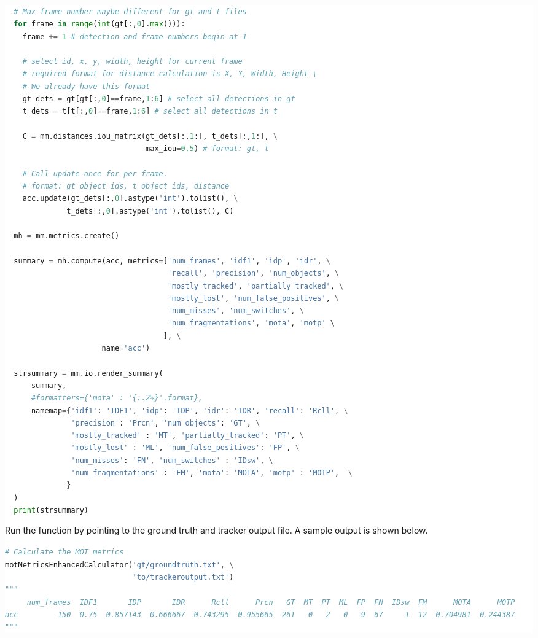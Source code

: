 ```python
  # Max frame number maybe different for gt and t files
  for frame in range(int(gt[:,0].max())):
    frame += 1 # detection and frame numbers begin at 1

    # select id, x, y, width, height for current frame
    # required format for distance calculation is X, Y, Width, Height \
    # We already have this format
    gt_dets = gt[gt[:,0]==frame,1:6] # select all detections in gt
    t_dets = t[t[:,0]==frame,1:6] # select all detections in t

    C = mm.distances.iou_matrix(gt_dets[:,1:], t_dets[:,1:], \
                                max_iou=0.5) # format: gt, t

    # Call update once for per frame.
    # format: gt object ids, t object ids, distance
    acc.update(gt_dets[:,0].astype('int').tolist(), \
              t_dets[:,0].astype('int').tolist(), C)

  mh = mm.metrics.create()

  summary = mh.compute(acc, metrics=['num_frames', 'idf1', 'idp', 'idr', \
                                     'recall', 'precision', 'num_objects', \
                                     'mostly_tracked', 'partially_tracked', \
                                     'mostly_lost', 'num_false_positives', \
                                     'num_misses', 'num_switches', \
                                     'num_fragmentations', 'mota', 'motp' \
                                    ], \
                      name='acc')

  strsummary = mm.io.render_summary(
      summary,
      #formatters={'mota' : '{:.2%}'.format},
      namemap={'idf1': 'IDF1', 'idp': 'IDP', 'idr': 'IDR', 'recall': 'Rcll', \
               'precision': 'Prcn', 'num_objects': 'GT', \
               'mostly_tracked' : 'MT', 'partially_tracked': 'PT', \
               'mostly_lost' : 'ML', 'num_false_positives': 'FP', \
               'num_misses': 'FN', 'num_switches' : 'IDsw', \
               'num_fragmentations' : 'FM', 'mota': 'MOTA', 'motp' : 'MOTP',  \
              }
  )
  print(strsummary)
```

Run the function by pointing to the ground truth and tracker output file. A sample output is shown below.

```python
# Calculate the MOT metrics
motMetricsEnhancedCalculator('gt/groundtruth.txt', \
                             'to/trackeroutput.txt')
"""
     num_frames  IDF1       IDP       IDR      Rcll      Prcn   GT  MT  PT  ML  FP  FN  IDsw  FM      MOTA      MOTP
acc         150  0.75  0.857143  0.666667  0.743295  0.955665  261   0   2   0   9  67     1  12  0.704981  0.244387
"""
```


[pandas]: http://pandas.pydata.org/
[motchallenge]: https://motchallenge.net/
[devkit]: https://motchallenge.net/devkit/
